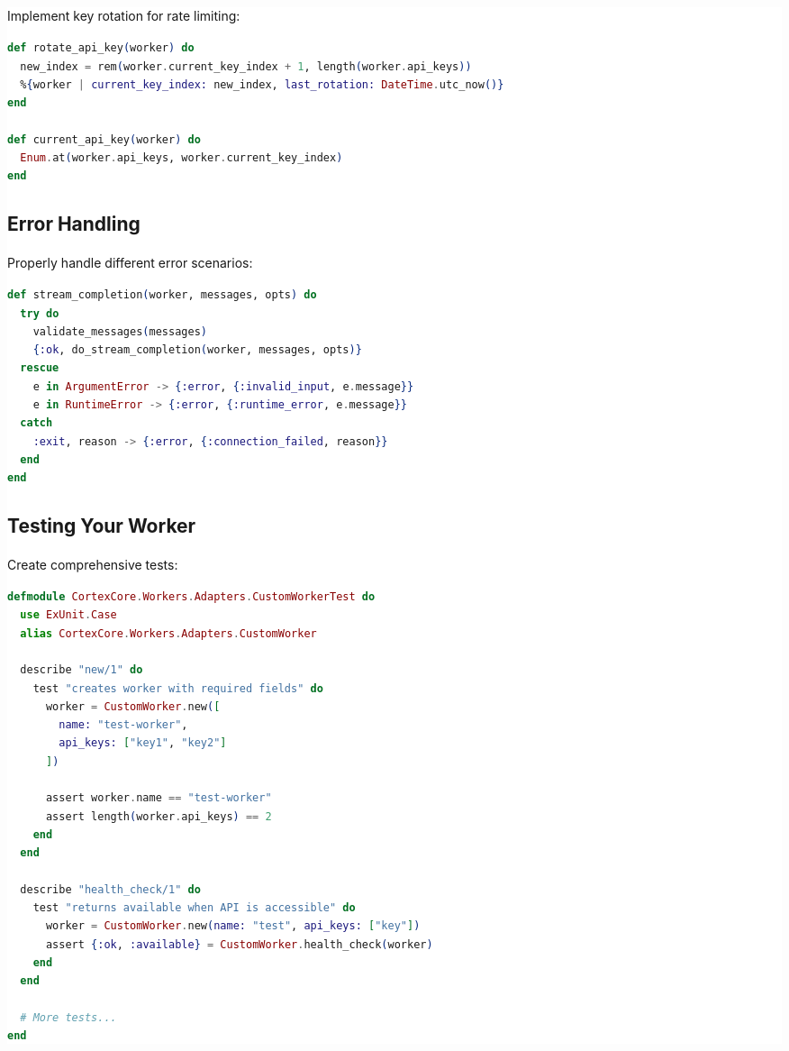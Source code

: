 Implement key rotation for rate limiting:

```elixir
def rotate_api_key(worker) do
  new_index = rem(worker.current_key_index + 1, length(worker.api_keys))
  %{worker | current_key_index: new_index, last_rotation: DateTime.utc_now()}
end

def current_api_key(worker) do
  Enum.at(worker.api_keys, worker.current_key_index)
end
```

## Error Handling

Properly handle different error scenarios:

```elixir
def stream_completion(worker, messages, opts) do
  try do
    validate_messages(messages)
    {:ok, do_stream_completion(worker, messages, opts)}
  rescue
    e in ArgumentError -> {:error, {:invalid_input, e.message}}
    e in RuntimeError -> {:error, {:runtime_error, e.message}}
  catch
    :exit, reason -> {:error, {:connection_failed, reason}}
  end
end
```

## Testing Your Worker

Create comprehensive tests:

```elixir
defmodule CortexCore.Workers.Adapters.CustomWorkerTest do
  use ExUnit.Case
  alias CortexCore.Workers.Adapters.CustomWorker
  
  describe "new/1" do
    test "creates worker with required fields" do
      worker = CustomWorker.new([
        name: "test-worker",
        api_keys: ["key1", "key2"]
      ])
      
      assert worker.name == "test-worker"
      assert length(worker.api_keys) == 2
    end
  end
  
  describe "health_check/1" do
    test "returns available when API is accessible" do
      worker = CustomWorker.new(name: "test", api_keys: ["key"])
      assert {:ok, :available} = CustomWorker.health_check(worker)
    end
  end
  
  # More tests...
end
```
